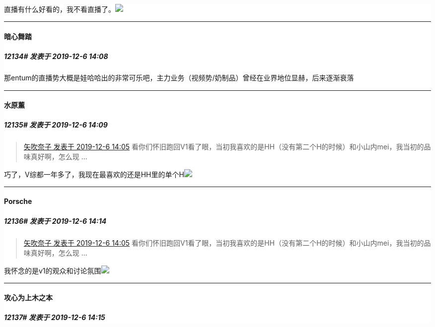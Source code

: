 直播有什么好看的，我不看直播了。<img src="https://static.saraba1st.com/image/smiley/face2017/099.png" referrerpolicy="no-referrer">








-----

####  暗心舞踏  
##### 12134#       发表于 2019-12-6 14:08




那entum的直播势大概是娃哈哈出的非常可乐吧，主力业务（视频势/奶制品）曾经在业界地位显赫，后来逐渐衰落







-----

####  水原薰  
##### 12135#       发表于 2019-12-6 14:09



<blockquote><a href="httphttps://bbs.saraba1st.com/2b/forum.php?mod=redirect&amp;goto=findpost&amp;pid=45748901&amp;ptid=1857164" target="_blank">矢吹奈子 发表于 2019-12-6 14:05</a>
看你们怀旧跑回V1看了眼，当初我喜欢的是HH（没有第二个H的时候）和小山内mei，我当初的品味真好啊，怎么现 ...</blockquote>
巧了，V综都一年多了，我现在最喜欢的还是HH里的单个H<img src="https://static.saraba1st.com/image/smiley/face2017/066.png" referrerpolicy="no-referrer">







-----

####  Porsche  
##### 12136#       发表于 2019-12-6 14:14



<blockquote><a href="httphttps://bbs.saraba1st.com/2b/forum.php?mod=redirect&amp;goto=findpost&amp;pid=45748901&amp;ptid=1857164" target="_blank">矢吹奈子 发表于 2019-12-6 14:05</a>
看你们怀旧跑回V1看了眼，当初我喜欢的是HH（没有第二个H的时候）和小山内mei，我当初的品味真好啊，怎么现 ...</blockquote>
我怀念的是v1的观众和讨论氛围<img src="https://static.saraba1st.com/image/smiley/face2017/067.png" referrerpolicy="no-referrer">







-----

####  攻心为上木之本  
##### 12137#       发表于 2019-12-6 14:15

